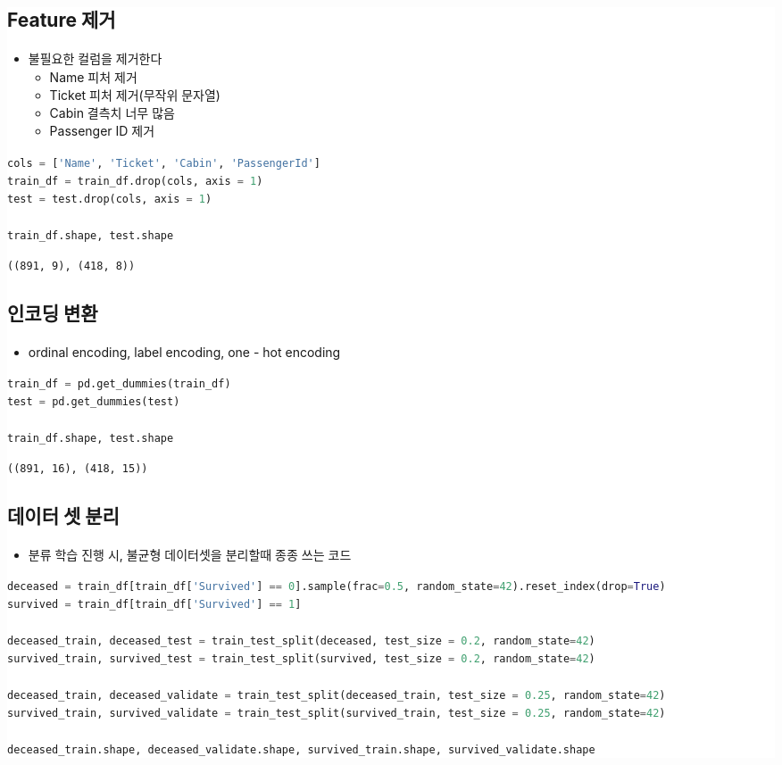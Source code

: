 

## Feature 제거
- 불필요한 컬럼을 제거한다
  - Name 피처 제거
  - Ticket 피처 제거(무작위 문자열)
  - Cabin 결측치 너무 많음
  - Passenger ID 제거


```python
cols = ['Name', 'Ticket', 'Cabin', 'PassengerId']
train_df = train_df.drop(cols, axis = 1)
test = test.drop(cols, axis = 1)

train_df.shape, test.shape
```




    ((891, 9), (418, 8))



## 인코딩 변환
- ordinal encoding, label encoding, one - hot encoding


```python
train_df = pd.get_dummies(train_df)
test = pd.get_dummies(test)

train_df.shape, test.shape
```




    ((891, 16), (418, 15))



## 데이터 셋 분리
- 분류 학습 진행 시, 불균형 데이터셋을 분리할때 종종 쓰는 코드



```python
deceased = train_df[train_df['Survived'] == 0].sample(frac=0.5, random_state=42).reset_index(drop=True)
survived = train_df[train_df['Survived'] == 1]

deceased_train, deceased_test = train_test_split(deceased, test_size = 0.2, random_state=42)
survived_train, survived_test = train_test_split(survived, test_size = 0.2, random_state=42)

deceased_train, deceased_validate = train_test_split(deceased_train, test_size = 0.25, random_state=42)
survived_train, survived_validate = train_test_split(survived_train, test_size = 0.25, random_state=42)

deceased_train.shape, deceased_validate.shape, survived_train.shape, survived_validate.shape 
```
